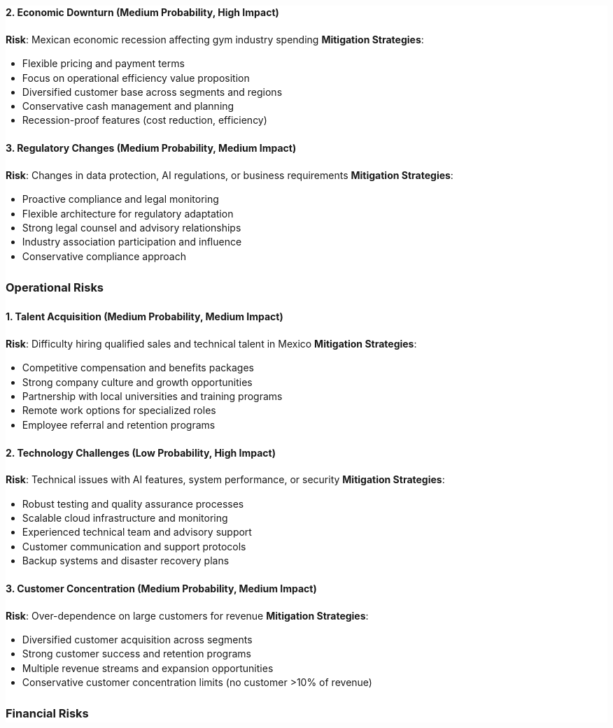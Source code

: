 #### 2. Economic Downturn (Medium Probability, High Impact)
**Risk**: Mexican economic recession affecting gym industry spending
**Mitigation Strategies**:
- Flexible pricing and payment terms
- Focus on operational efficiency value proposition
- Diversified customer base across segments and regions
- Conservative cash management and planning
- Recession-proof features (cost reduction, efficiency)

#### 3. Regulatory Changes (Medium Probability, Medium Impact)
**Risk**: Changes in data protection, AI regulations, or business requirements
**Mitigation Strategies**:
- Proactive compliance and legal monitoring
- Flexible architecture for regulatory adaptation
- Strong legal counsel and advisory relationships
- Industry association participation and influence
- Conservative compliance approach

### Operational Risks

#### 1. Talent Acquisition (Medium Probability, Medium Impact)
**Risk**: Difficulty hiring qualified sales and technical talent in Mexico
**Mitigation Strategies**:
- Competitive compensation and benefits packages
- Strong company culture and growth opportunities
- Partnership with local universities and training programs
- Remote work options for specialized roles
- Employee referral and retention programs

#### 2. Technology Challenges (Low Probability, High Impact)
**Risk**: Technical issues with AI features, system performance, or security
**Mitigation Strategies**:
- Robust testing and quality assurance processes
- Scalable cloud infrastructure and monitoring
- Experienced technical team and advisory support
- Customer communication and support protocols
- Backup systems and disaster recovery plans

#### 3. Customer Concentration (Medium Probability, Medium Impact)
**Risk**: Over-dependence on large customers for revenue
**Mitigation Strategies**:
- Diversified customer acquisition across segments
- Strong customer success and retention programs
- Multiple revenue streams and expansion opportunities
- Conservative customer concentration limits (no customer >10% of revenue)

### Financial Risks
